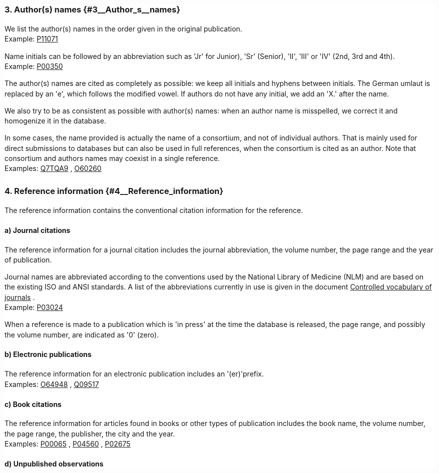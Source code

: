 ### 3. Author(s) names {\#3\_\_Author\_s\_\_names}

We list the author(s) names in the order given in the original publication.  
Example: [P11071](http://www.uniprot.org/uniprot/P11071/publications)

Name initials can be followed by an abbreviation such as 'Jr' for Junior), 'Sr' (Senior), 'II', 'III' or 'IV' (2nd, 3rd and 4th).  
Example: [P00350](http://www.uniprot.org/uniprot/P00350/publications)

The author(s) names are cited as completely as possible: we keep all initials and hyphens between initials. The German umlaut is replaced by an 'e', which follows the modified vowel. If authors do not have any initial, we add an 'X.' after the name.

We also try to be as consistent as possible with author(s) names: when an author name is misspelled, we correct it and homogenize it in the database.

In some cases, the name provided is actually the name of a consortium, and not of individual authors. That is mainly used for direct submissions to databases but can also be used in full references, when the consortium is cited as an author. Note that consortium and authors names may coexist in a single reference.  
Examples: [Q7TQA9](http://www.uniprot.org/uniprot/Q7TQA9/publications) , [O60260](http://www.uniprot.org/uniprot/O60260/publications)

### 4. Reference information {\#4\_\_Reference\_information}

The reference information contains the conventional citation information for the reference.

#### a) Journal citations

The reference information for a journal citation includes the journal abbreviation, the volume number, the page range and the year of publication.

Journal names are abbreviated according to the conventions used by the National Library of Medicine (NLM) and are based on the existing ISO and ANSI standards. A list of the abbreviations currently in use is given in the document [Controlled vocabulary of journals](http://www.uniprot.org/docs/jourlist) .  
Example: [P03024](http://www.uniprot.org/uniprot/P03024/publications)

When a reference is made to a publication which is 'in press' at the time the database is released, the page range, and possibly the volume number, are indicated as '0' (zero).

#### b) Electronic publications

The reference information for an electronic publication includes an '(er)'prefix.  
Examples: [O64948](http://www.uniprot.org/uniprot/O64948/publications) , [Q09517](http://www.uniprot.org/uniprot/Q09517/publications)

#### c) Book citations

The reference information for articles found in books or other types of publication includes the book name, the volume number, the page range, the publisher, the city and the year.  
Examples: [P00065](http://www.uniprot.org/uniprot/P00065/publications) , [P04560](http://www.uniprot.org/uniprot/P04560/publications) , [P02675](http://www.uniprot.org/uniprot/P02675/publications)

#### d) Unpublished observations
